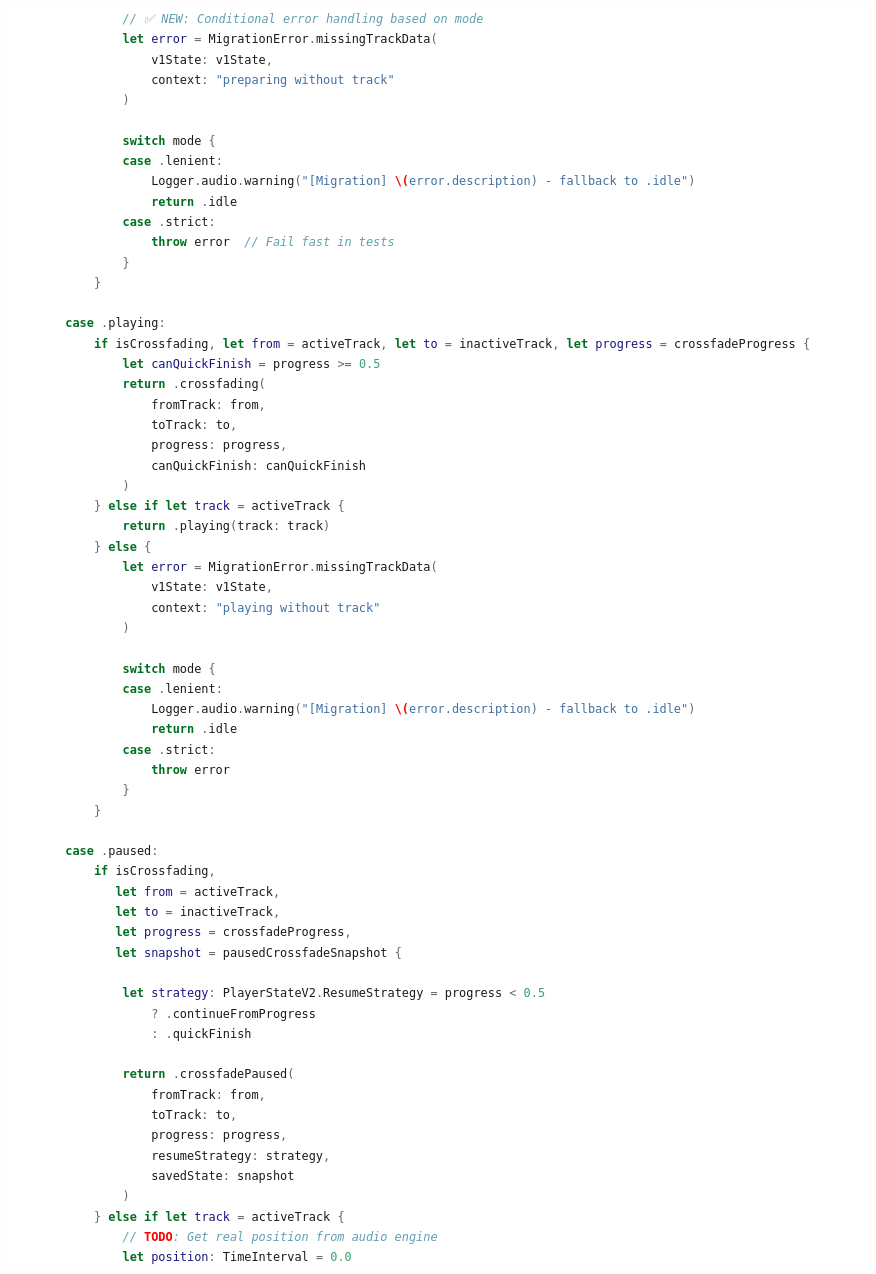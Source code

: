 ```swift
                // ✅ NEW: Conditional error handling based on mode
                let error = MigrationError.missingTrackData(
                    v1State: v1State,
                    context: "preparing without track"
                )

                switch mode {
                case .lenient:
                    Logger.audio.warning("[Migration] \(error.description) - fallback to .idle")
                    return .idle
                case .strict:
                    throw error  // Fail fast in tests
                }
            }

        case .playing:
            if isCrossfading, let from = activeTrack, let to = inactiveTrack, let progress = crossfadeProgress {
                let canQuickFinish = progress >= 0.5
                return .crossfading(
                    fromTrack: from,
                    toTrack: to,
                    progress: progress,
                    canQuickFinish: canQuickFinish
                )
            } else if let track = activeTrack {
                return .playing(track: track)
            } else {
                let error = MigrationError.missingTrackData(
                    v1State: v1State,
                    context: "playing without track"
                )

                switch mode {
                case .lenient:
                    Logger.audio.warning("[Migration] \(error.description) - fallback to .idle")
                    return .idle
                case .strict:
                    throw error
                }
            }

        case .paused:
            if isCrossfading,
               let from = activeTrack,
               let to = inactiveTrack,
               let progress = crossfadeProgress,
               let snapshot = pausedCrossfadeSnapshot {

                let strategy: PlayerStateV2.ResumeStrategy = progress < 0.5
                    ? .continueFromProgress
                    : .quickFinish

                return .crossfadePaused(
                    fromTrack: from,
                    toTrack: to,
                    progress: progress,
                    resumeStrategy: strategy,
                    savedState: snapshot
                )
            } else if let track = activeTrack {
                // TODO: Get real position from audio engine
                let position: TimeInterval = 0.0
```
